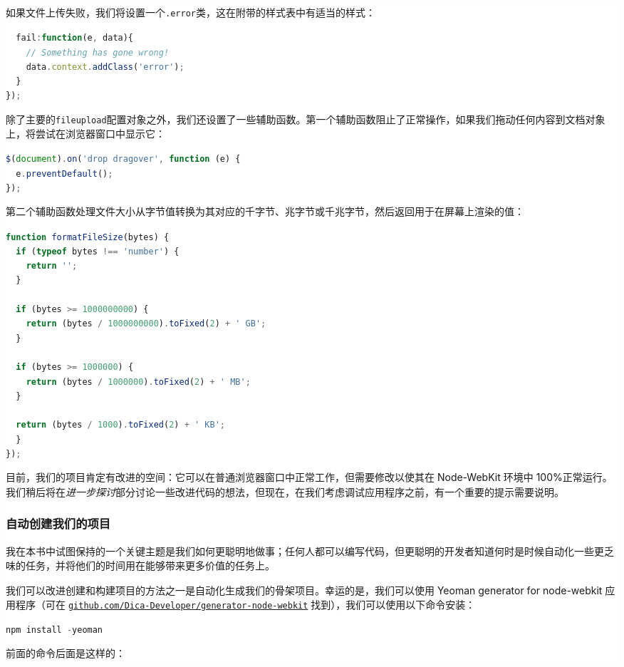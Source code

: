 如果文件上传失败，我们将设置一个`.error`类，这在附带的样式表中有适当的样式：

```js
  fail:function(e, data){
    // Something has gone wrong!
    data.context.addClass('error');
  }
});
```

除了主要的`fileupload`配置对象之外，我们还设置了一些辅助函数。第一个辅助函数阻止了正常操作，如果我们拖动任何内容到文档对象上，将尝试在浏览器窗口中显示它：

```js
$(document).on('drop dragover', function (e) {
  e.preventDefault();
});
```

第二个辅助函数处理文件大小从字节值转换为其对应的千字节、兆字节或千兆字节，然后返回用于在屏幕上渲染的值：

```js
function formatFileSize(bytes) {
  if (typeof bytes !== 'number') {
    return '';
  }

  if (bytes >= 1000000000) {
    return (bytes / 1000000000).toFixed(2) + ' GB';
  }

  if (bytes >= 1000000) {
    return (bytes / 1000000).toFixed(2) + ' MB';
  }

  return (bytes / 1000).toFixed(2) + ' KB';
  }
});
```

目前，我们的项目肯定有改进的空间：它可以在普通浏览器窗口中正常工作，但需要修改以使其在 Node-WebKit 环境中 100%正常运行。我们稍后将在*进一步探讨*部分讨论一些改进代码的想法，但现在，在我们考虑调试应用程序之前，有一个重要的提示需要说明。

### 自动创建我们的项目

我在本书中试图保持的一个关键主题是我们如何更聪明地做事；任何人都可以编写代码，但更聪明的开发者知道何时是时候自动化一些更乏味的任务，并将他们的时间用在能够带来更多价值的任务上。

我们可以改进创建和构建项目的方法之一是自动化生成我们的骨架项目。幸运的是，我们可以使用 Yeoman generator for node-webkit 应用程序（可在 [`github.com/Dica-Developer/generator-node-webkit`](https://github.com/Dica-Developer/generator-node-webkit) 找到），我们可以使用以下命令安装：

```js
npm install -yeoman

```

前面的命令后面是这样的：
